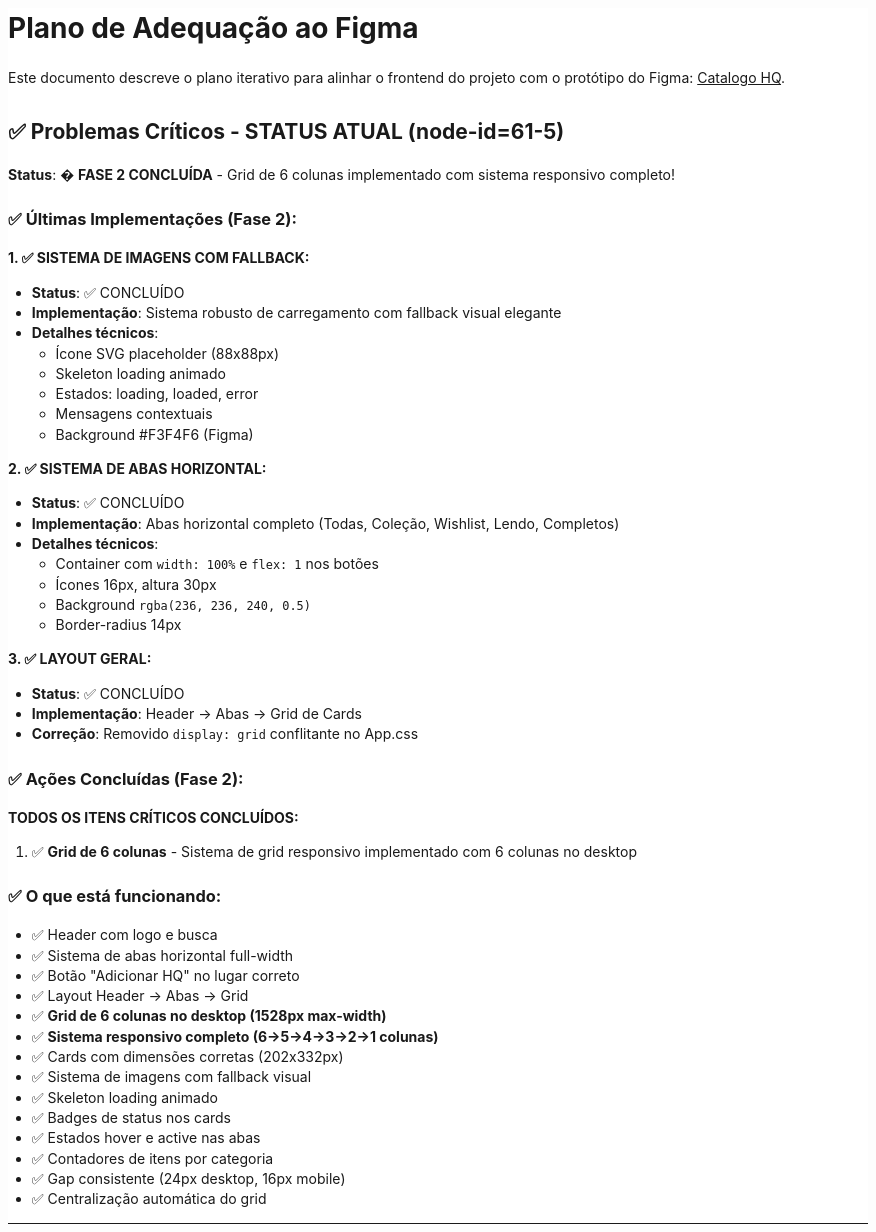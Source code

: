 # Plano de Adequação ao Figma

Este documento descreve o plano iterativo para alinhar o frontend do projeto com o protótipo do Figma: [Catalogo HQ](https://www.figma.com/design/ZidlbmnbmHAhWXKHoqwpcv/Catalogo-Hq?node-id=61-3).

## ✅ Problemas Críticos - STATUS ATUAL (node-id=61-5)

**Status**: � **FASE 2 CONCLUÍDA** - Grid de 6 colunas implementado com sistema responsivo completo!

### ✅ Últimas Implementações (Fase 2):

**1. ✅ SISTEMA DE IMAGENS COM FALLBACK:**

- **Status**: ✅ CONCLUÍDO
- **Implementação**: Sistema robusto de carregamento com fallback visual elegante
- **Detalhes técnicos**:
  - Ícone SVG placeholder (88x88px)
  - Skeleton loading animado
  - Estados: loading, loaded, error
  - Mensagens contextuais
  - Background #F3F4F6 (Figma)

**2. ✅ SISTEMA DE ABAS HORIZONTAL:**

- **Status**: ✅ CONCLUÍDO
- **Implementação**: Abas horizontal completo (Todas, Coleção, Wishlist, Lendo, Completos)
- **Detalhes técnicos**:
  - Container com `width: 100%` e `flex: 1` nos botões
  - Ícones 16px, altura 30px
  - Background `rgba(236, 236, 240, 0.5)`
  - Border-radius 14px

**3. ✅ LAYOUT GERAL:**

- **Status**: ✅ CONCLUÍDO
- **Implementação**: Header → Abas → Grid de Cards
- **Correção**: Removido `display: grid` conflitante no App.css

### ✅ Ações Concluídas (Fase 2):

**TODOS OS ITENS CRÍTICOS CONCLUÍDOS:**

1. ✅ **Grid de 6 colunas** - Sistema de grid responsivo implementado com 6 colunas no desktop

### ✅ O que está funcionando:

- ✅ Header com logo e busca
- ✅ Sistema de abas horizontal full-width
- ✅ Botão "Adicionar HQ" no lugar correto
- ✅ Layout Header → Abas → Grid
- ✅ **Grid de 6 colunas no desktop (1528px max-width)**
- ✅ **Sistema responsivo completo (6→5→4→3→2→1 colunas)**
- ✅ Cards com dimensões corretas (202x332px)
- ✅ Sistema de imagens com fallback visual
- ✅ Skeleton loading animado
- ✅ Badges de status nos cards
- ✅ Estados hover e active nas abas
- ✅ Contadores de itens por categoria
- ✅ Gap consistente (24px desktop, 16px mobile)
- ✅ Centralização automática do grid

---